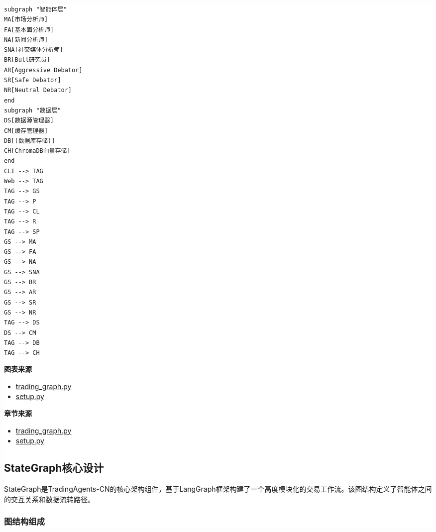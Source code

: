 ```mermaid
subgraph "智能体层"
MA[市场分析师]
FA[基本面分析师]
NA[新闻分析师]
SNA[社交媒体分析师]
BR[Bull研究员]
AR[Aggressive Debator]
SR[Safe Debator]
NR[Neutral Debator]
end
subgraph "数据层"
DS[数据源管理器]
CM[缓存管理器]
DB[(数据库存储)]
CH[ChromaDB向量存储]
end
CLI --> TAG
Web --> TAG
TAG --> GS
TAG --> P
TAG --> CL
TAG --> R
TAG --> SP
GS --> MA
GS --> FA
GS --> NA
GS --> SNA
GS --> BR
GS --> AR
GS --> SR
GS --> NR
TAG --> DS
DS --> CM
TAG --> DB
TAG --> CH
```

**图表来源**
- [trading_graph.py](file://tradingagents/graph/trading_graph.py#L1-L50)
- [setup.py](file://tradingagents/graph/setup.py#L1-L30)

**章节来源**
- [trading_graph.py](file://tradingagents/graph/trading_graph.py#L1-L100)
- [setup.py](file://tradingagents/graph/setup.py#L1-L50)

## StateGraph核心设计

StateGraph是TradingAgents-CN的核心架构组件，基于LangGraph框架构建了一个高度模块化的交易工作流。该图结构定义了智能体之间的交互关系和数据流转路径。

### 图结构组成
